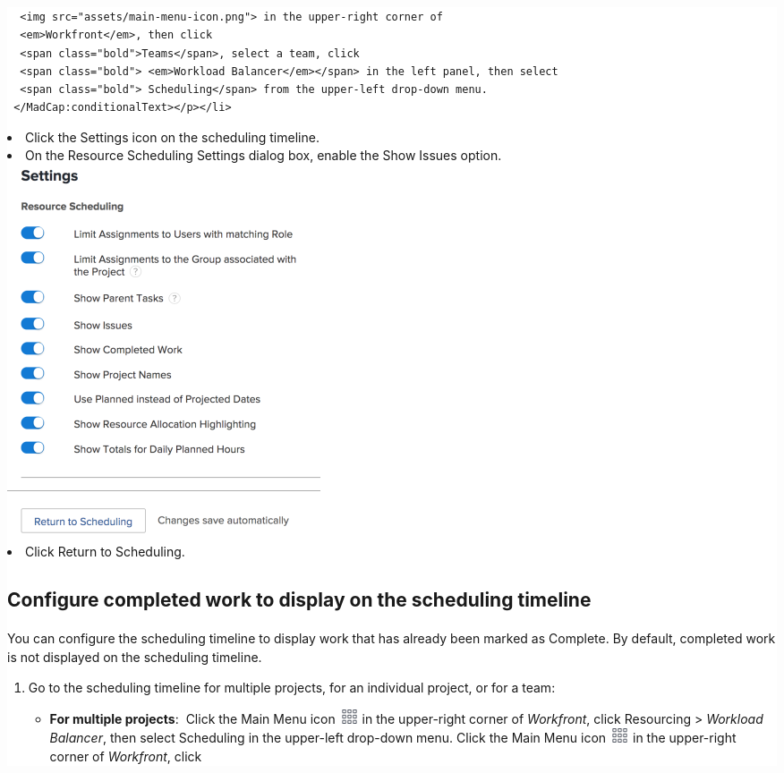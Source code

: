       <img src="assets/main-menu-icon.png"> in the upper-right corner of 
      <em>Workfront</em>, then click 
      <span class="bold">Teams</span>, select a team, click 
      <span class="bold"> <em>Workload Balancer</em></span> in the left panel, then select 
      <span class="bold"> Scheduling</span> from the upper-left drop-down menu. 
     </MadCap:conditionalText></p></li> 
  </ul></li> 
 <li value="2">Click the <span class="bold">Settings</span> icon on the scheduling timeline.<br></li> 
 <li value="3">On the Resource Scheduling Settings dialog box, enable the&nbsp;<span class="bold">Show&nbsp;Issues</span>&nbsp;option.<br><img src="assets/rs-scheduling-tab-all-settings--1--350x417.png" alt="RS_scheduling_tab_all_settings__1_.png" style="width: 350;height: 417;"></li> 
 <li value="4">Click <span class="bold">Return to Scheduling</span>.&nbsp;</li> 
</ol>

## Configure completed work to display on the scheduling timeline

You can configure the scheduling timeline to display work that has already been marked as Complete. By default, completed work is not displayed on the scheduling timeline.&nbsp;

<ol> 
 <li value="1">Go to the scheduling timeline for multiple projects, for an individual project, or for a team: 
  <ul> 
   <li><p><b>For multiple projects</b>:&nbsp; <draft-comment>
      <MadCap:conditionalText data-mc-conditions="QuicksilverOrClassic.Quicksilver">
        Click the 
       <span class="bold">Main Menu</span> icon 
       <img src="assets/main-menu-icon.png"> in the upper-right corner of 
       <em>Workfront</em>, click 
       <span class="bold">Resourcing > <em>Workload Balancer</em></span>, then select 
       <span class="bold">Scheduling</span> in the upper-left drop-down menu. 
      </MadCap:conditionalText>
     </draft-comment><MadCap:conditionalText data-mc-conditions="QuicksilverOrClassic.Quicksilver">
       Click the 
      <span class="bold">Main Menu</span> icon 
      <img src="assets/main-menu-icon.png"> in the upper-right corner of 
      <em>Workfront</em>, click 